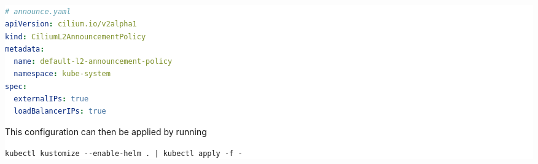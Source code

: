 ```yaml
# announce.yaml
apiVersion: cilium.io/v2alpha1
kind: CiliumL2AnnouncementPolicy
metadata:
  name: default-l2-announcement-policy
  namespace: kube-system
spec:
  externalIPs: true
  loadBalancerIPs: true
```

This configuration can then be applied by running

```shell
kubectl kustomize --enable-helm . | kubectl apply -f -

```